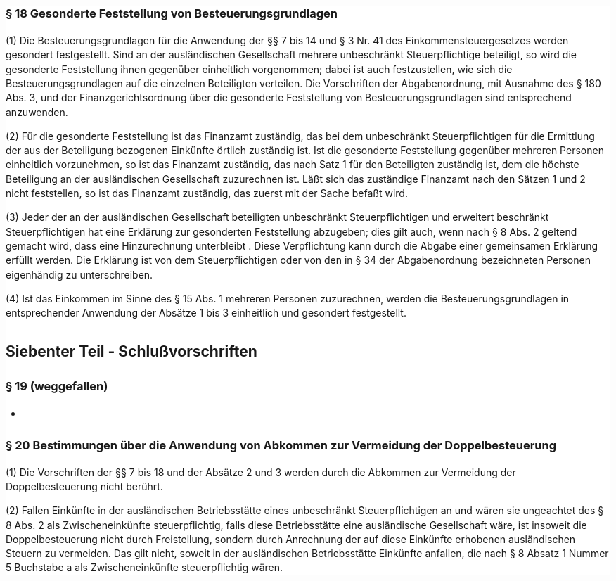 
### § 18 Gesonderte Feststellung von Besteuerungsgrundlagen

(1) Die Besteuerungsgrundlagen für die Anwendung der §§ 7 bis 14 und §
3 Nr. 41 des Einkommensteuergesetzes werden gesondert festgestellt.
Sind an der ausländischen Gesellschaft mehrere unbeschränkt
Steuerpflichtige beteiligt, so wird die gesonderte Feststellung ihnen
gegenüber einheitlich vorgenommen; dabei ist auch festzustellen, wie
sich die Besteuerungsgrundlagen auf die einzelnen Beteiligten
verteilen. Die Vorschriften der Abgabenordnung, mit Ausnahme des § 180
Abs. 3, und der Finanzgerichtsordnung über die gesonderte Feststellung
von Besteuerungsgrundlagen sind entsprechend anzuwenden.

(2) Für die gesonderte Feststellung ist das Finanzamt zuständig, das
bei dem unbeschränkt Steuerpflichtigen für die Ermittlung der aus der
Beteiligung bezogenen Einkünfte örtlich zuständig ist. Ist die
gesonderte Feststellung gegenüber mehreren Personen einheitlich
vorzunehmen, so ist das Finanzamt zuständig, das nach Satz 1 für den
Beteiligten zuständig ist, dem die höchste Beteiligung an der
ausländischen Gesellschaft zuzurechnen ist. Läßt sich das zuständige
Finanzamt nach den Sätzen 1 und 2 nicht feststellen, so ist das
Finanzamt zuständig, das zuerst mit der Sache befaßt wird.

(3) Jeder der an der ausländischen Gesellschaft beteiligten
unbeschränkt Steuerpflichtigen und erweitert beschränkt
Steuerpflichtigen hat eine Erklärung zur gesonderten Feststellung
abzugeben; dies gilt auch, wenn nach § 8 Abs. 2 geltend gemacht wird,
dass eine Hinzurechnung unterbleibt . Diese Verpflichtung kann durch
die Abgabe einer gemeinsamen Erklärung erfüllt werden. Die Erklärung
ist von dem Steuerpflichtigen oder von den in § 34 der Abgabenordnung
bezeichneten Personen eigenhändig zu unterschreiben.

(4) Ist das Einkommen im Sinne des § 15 Abs. 1 mehreren Personen
zuzurechnen, werden die Besteuerungsgrundlagen in entsprechender
Anwendung der Absätze 1 bis 3 einheitlich und gesondert festgestellt.


## Siebenter Teil - Schlußvorschriften



### § 19 (weggefallen)

-


### § 20 Bestimmungen über die Anwendung von Abkommen zur Vermeidung der Doppelbesteuerung

(1) Die Vorschriften der §§ 7 bis 18 und der Absätze 2 und 3 werden
durch die Abkommen zur Vermeidung der Doppelbesteuerung nicht berührt.

(2) Fallen Einkünfte in der ausländischen Betriebsstätte eines
unbeschränkt Steuerpflichtigen an und wären sie ungeachtet des § 8
Abs. 2 als Zwischeneinkünfte steuerpflichtig, falls diese
Betriebsstätte eine ausländische Gesellschaft wäre, ist insoweit die
Doppelbesteuerung nicht durch Freistellung, sondern durch Anrechnung
der auf diese Einkünfte erhobenen ausländischen Steuern zu vermeiden.
Das gilt nicht, soweit in der ausländischen Betriebsstätte Einkünfte
anfallen, die nach § 8 Absatz 1 Nummer 5 Buchstabe a als
Zwischeneinkünfte steuerpflichtig wären.
